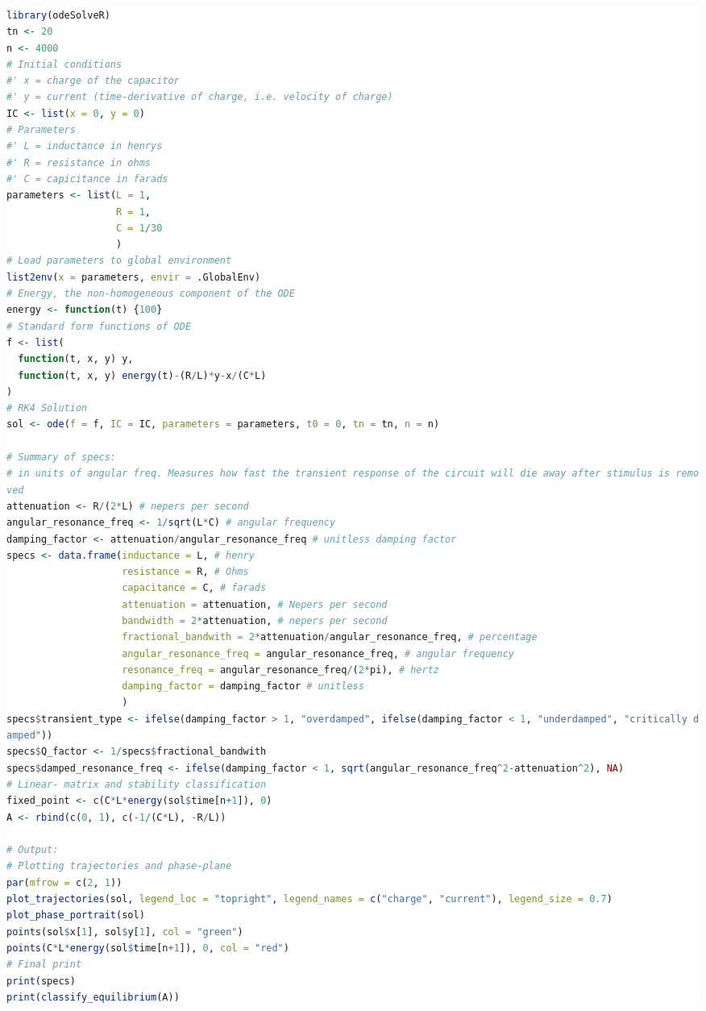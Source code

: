 ```r
library(odeSolveR)
tn <- 20
n <- 4000
# Initial conditions
#' x = charge of the capacitor
#' y = current (time-derivative of charge, i.e. velocity of charge)
IC <- list(x = 0, y = 0)
# Parameters
#' L = inductance in henrys
#' R = resistance in ohms 
#' C = capicitance in farads
parameters <- list(L = 1, 
                   R = 1, 
                   C = 1/30
                   )
# Load parameters to global environment
list2env(x = parameters, envir = .GlobalEnv)
# Energy, the non-homogeneous component of the ODE
energy <- function(t) {100}
# Standard form functions of ODE
f <- list(
  function(t, x, y) y,
  function(t, x, y) energy(t)-(R/L)*y-x/(C*L)
)
# RK4 Solution
sol <- ode(f = f, IC = IC, parameters = parameters, t0 = 0, tn = tn, n = n)

# Summary of specs:
# in units of angular freq. Measures how fast the transient response of the circuit will die away after stimulus is removed
attenuation <- R/(2*L) # nepers per second
angular_resonance_freq <- 1/sqrt(L*C) # angular frequency
damping_factor <- attenuation/angular_resonance_freq # unitless damping factor
specs <- data.frame(inductance = L, # henry
                    resistance = R, # Ohms
                    capacitance = C, # farads
                    attenuation = attenuation, # Nepers per second
                    bandwidth = 2*attenuation, # nepers per second
                    fractional_bandwith = 2*attenuation/angular_resonance_freq, # percentage
                    angular_resonance_freq = angular_resonance_freq, # angular frequency
                    resonance_freq = angular_resonance_freq/(2*pi), # hertz
                    damping_factor = damping_factor # unitless
                    )
specs$transient_type <- ifelse(damping_factor > 1, "overdamped", ifelse(damping_factor < 1, "underdamped", "critically damped"))
specs$Q_factor <- 1/specs$fractional_bandwith
specs$damped_resonance_freq <- ifelse(damping_factor < 1, sqrt(angular_resonance_freq^2-attenuation^2), NA)
# Linear- matrix and stability classification
fixed_point <- c(C*L*energy(sol$time[n+1]), 0)
A <- rbind(c(0, 1), c(-1/(C*L), -R/L))

# Output:
# Plotting trajectories and phase-plane
par(mfrow = c(2, 1))
plot_trajectories(sol, legend_loc = "topright", legend_names = c("charge", "current"), legend_size = 0.7)
plot_phase_portrait(sol)
points(sol$x[1], sol$y[1], col = "green")
points(C*L*energy(sol$time[n+1]), 0, col = "red")
# Final print
print(specs)
print(classify_equilibrium(A))
```
